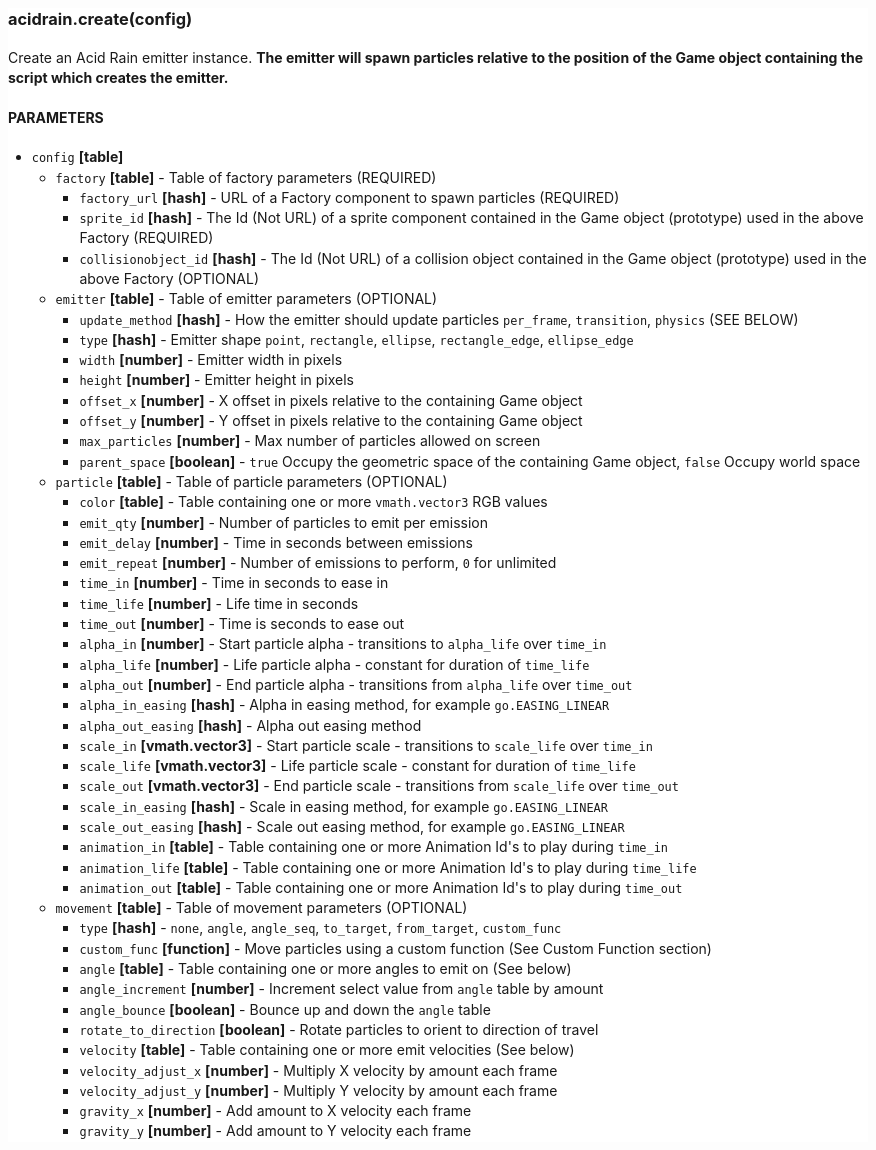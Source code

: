### acidrain.create(config)
Create an Acid Rain emitter instance. **The emitter will spawn particles relative to the position of the Game object containing the script which creates the emitter.**

#### PARAMETERS

* `config` **[table]**
  * `factory` **[table]** - Table of factory parameters (REQUIRED)
    * `factory_url` **[hash]** - URL of a Factory component to spawn particles (REQUIRED)
	* `sprite_id` **[hash]** - The Id (Not URL) of a sprite component contained in the Game object (prototype) used in the above Factory (REQUIRED)
	* `collisionobject_id` **[hash]** - The Id (Not URL) of a collision object contained in the Game object (prototype) used in the above Factory (OPTIONAL)
  * `emitter` **[table]** - Table of emitter parameters (OPTIONAL)
    * `update_method` **[hash]** - How the emitter should update particles `per_frame`, `transition`, `physics` (SEE BELOW)
	* `type` **[hash]** - Emitter shape `point`, `rectangle`, `ellipse`, `rectangle_edge`, `ellipse_edge`
	* `width` **[number]** - Emitter width in pixels
	* `height` **[number]** - Emitter height in pixels
	* `offset_x` **[number]** - X offset in pixels relative to the containing Game object
	* `offset_y` **[number]** - Y offset in pixels relative to the containing Game object
	* `max_particles` **[number]** - Max number of particles allowed on screen
	* `parent_space` **[boolean]** - `true` Occupy the geometric space of the containing Game object, `false` Occupy world space
  * `particle` **[table]** - Table of particle parameters (OPTIONAL)
    * `color` **[table]** - Table containing one or more `vmath.vector3` RGB values
	* `emit_qty` **[number]** - Number of particles to emit per emission
	* `emit_delay` **[number]** - Time in seconds between emissions
	* `emit_repeat` **[number]** - Number of emissions to perform, `0` for unlimited
	* `time_in` **[number]** - Time in seconds to ease in
	* `time_life` **[number]** - Life time in seconds
	* `time_out` **[number]** - Time is seconds to ease out
	* `alpha_in` **[number]** - Start particle alpha - transitions to `alpha_life` over `time_in`
	* `alpha_life` **[number]** - Life particle alpha - constant for duration of `time_life`
	* `alpha_out` **[number]** - End particle alpha - transitions from `alpha_life` over `time_out`
	* `alpha_in_easing` **[hash]** - Alpha in easing method, for example `go.EASING_LINEAR`
	* `alpha_out_easing` **[hash]** - Alpha out easing method
	* `scale_in` **[vmath.vector3]** - Start particle scale - transitions to `scale_life` over `time_in`
	* `scale_life` **[vmath.vector3]** - Life particle scale - constant for duration of `time_life`
	* `scale_out` **[vmath.vector3]** - End particle scale - transitions from `scale_life` over `time_out`
	* `scale_in_easing` **[hash]** - Scale in easing method, for example `go.EASING_LINEAR`
	* `scale_out_easing` **[hash]** - Scale out easing method, for example `go.EASING_LINEAR`
	* `animation_in` **[table]** - Table containing one or more Animation Id's to play during `time_in`
	* `animation_life` **[table]** - Table containing one or more Animation Id's to play during `time_life`
	* `animation_out` **[table]** - Table containing one or more Animation Id's to play during `time_out`
  * `movement` **[table]** - Table of movement parameters (OPTIONAL)
    * `type` **[hash]** - `none`, `angle`, `angle_seq`, `to_target`, `from_target`, `custom_func`
	* `custom_func` **[function]** - Move particles using a custom function (See Custom Function section)
	* `angle` **[table]** - Table containing one or more angles to emit on (See below)
	* `angle_increment` **[number]** - Increment select value from `angle` table by amount
	* `angle_bounce` **[boolean]** - Bounce up and down the `angle` table
	* `rotate_to_direction` **[boolean]** - Rotate particles to orient to direction of travel
	* `velocity` **[table]** - Table containing one or more emit velocities (See below)
	* `velocity_adjust_x` **[number]** - Multiply X velocity by amount each frame
	* `velocity_adjust_y` **[number]** - Multiply Y velocity by amount each frame
	* `gravity_x` **[number]** - Add amount to X velocity each frame
	* `gravity_y` **[number]** - Add amount to Y velocity each frame